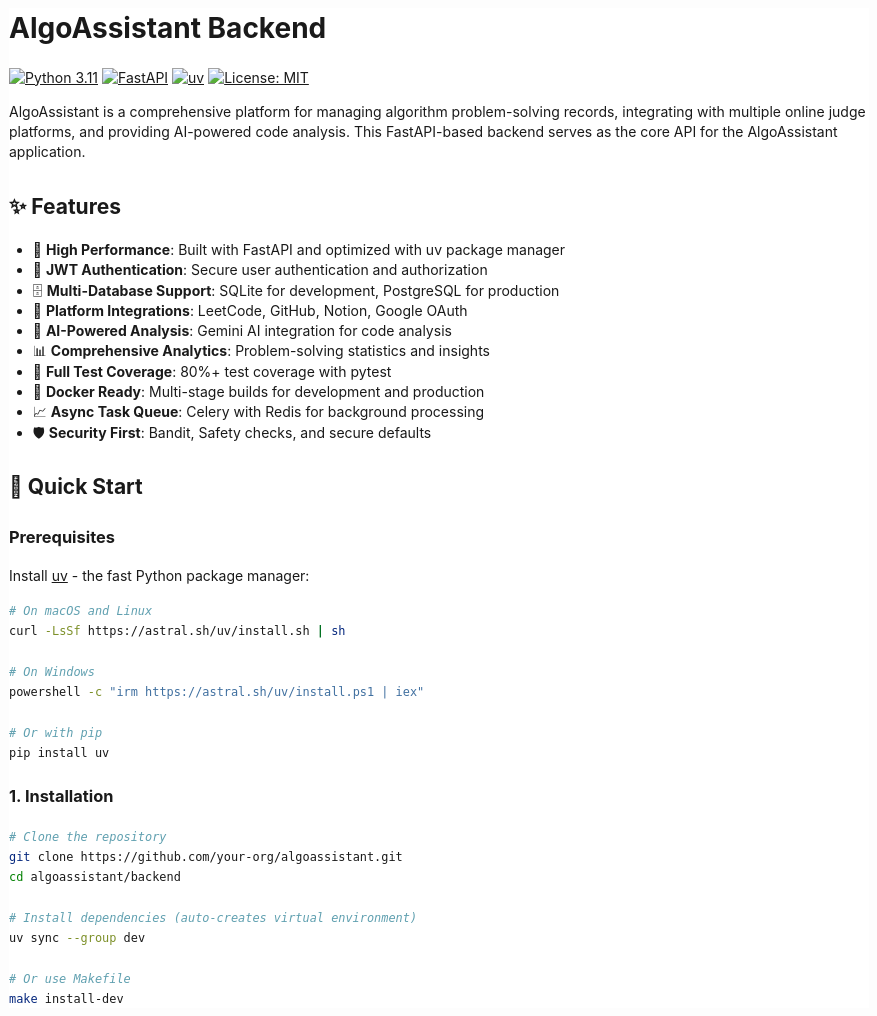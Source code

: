 # AlgoAssistant Backend

[![Python 3.11](https://img.shields.io/badge/python-3.11-blue.svg)](https://www.python.org/downloads/)
[![FastAPI](https://img.shields.io/badge/FastAPI-0.104+-00a393.svg)](https://fastapi.tiangolo.com/)
[![uv](https://img.shields.io/badge/uv-latest-blue.svg)](https://github.com/astral-sh/uv)
[![License: MIT](https://img.shields.io/badge/License-MIT-yellow.svg)](https://opensource.org/licenses/MIT)

AlgoAssistant is a comprehensive platform for managing algorithm problem-solving records, integrating with multiple online judge platforms, and providing AI-powered code analysis. This FastAPI-based backend serves as the core API for the AlgoAssistant application.

## ✨ Features

- 🚀 **High Performance**: Built with FastAPI and optimized with uv package manager
- 🔐 **JWT Authentication**: Secure user authentication and authorization
- 🗄️ **Multi-Database Support**: SQLite for development, PostgreSQL for production
- 🔄 **Platform Integrations**: LeetCode, GitHub, Notion, Google OAuth
- 🤖 **AI-Powered Analysis**: Gemini AI integration for code analysis
- 📊 **Comprehensive Analytics**: Problem-solving statistics and insights
- 🧪 **Full Test Coverage**: 80%+ test coverage with pytest
- 🐳 **Docker Ready**: Multi-stage builds for development and production
- 📈 **Async Task Queue**: Celery with Redis for background processing
- 🛡️ **Security First**: Bandit, Safety checks, and secure defaults

## 🚀 Quick Start

### Prerequisites

Install [uv](https://github.com/astral-sh/uv) - the fast Python package manager:

```bash
# On macOS and Linux
curl -LsSf https://astral.sh/uv/install.sh | sh

# On Windows
powershell -c "irm https://astral.sh/uv/install.ps1 | iex"

# Or with pip
pip install uv
```

### 1. Installation

```bash
# Clone the repository
git clone https://github.com/your-org/algoassistant.git
cd algoassistant/backend

# Install dependencies (auto-creates virtual environment)
uv sync --group dev

# Or use Makefile
make install-dev
```
